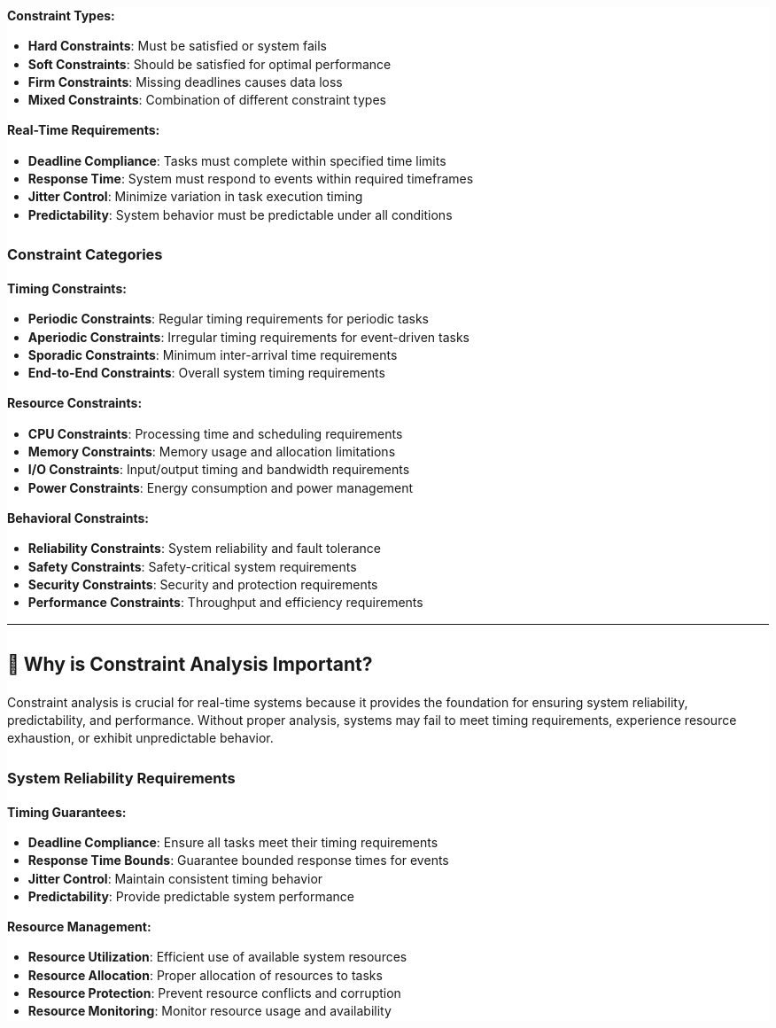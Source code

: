 **Constraint Types:**
- **Hard Constraints**: Must be satisfied or system fails
- **Soft Constraints**: Should be satisfied for optimal performance
- **Firm Constraints**: Missing deadlines causes data loss
- **Mixed Constraints**: Combination of different constraint types

**Real-Time Requirements:**
- **Deadline Compliance**: Tasks must complete within specified time limits
- **Response Time**: System must respond to events within required timeframes
- **Jitter Control**: Minimize variation in task execution timing
- **Predictability**: System behavior must be predictable under all conditions

### **Constraint Categories**

**Timing Constraints:**
- **Periodic Constraints**: Regular timing requirements for periodic tasks
- **Aperiodic Constraints**: Irregular timing requirements for event-driven tasks
- **Sporadic Constraints**: Minimum inter-arrival time requirements
- **End-to-End Constraints**: Overall system timing requirements

**Resource Constraints:**
- **CPU Constraints**: Processing time and scheduling requirements
- **Memory Constraints**: Memory usage and allocation limitations
- **I/O Constraints**: Input/output timing and bandwidth requirements
- **Power Constraints**: Energy consumption and power management

**Behavioral Constraints:**
- **Reliability Constraints**: System reliability and fault tolerance
- **Safety Constraints**: Safety-critical system requirements
- **Security Constraints**: Security and protection requirements
- **Performance Constraints**: Throughput and efficiency requirements

---

## 🎯 **Why is Constraint Analysis Important?**

Constraint analysis is crucial for real-time systems because it provides the foundation for ensuring system reliability, predictability, and performance. Without proper analysis, systems may fail to meet timing requirements, experience resource exhaustion, or exhibit unpredictable behavior.

### **System Reliability Requirements**

**Timing Guarantees:**
- **Deadline Compliance**: Ensure all tasks meet their timing requirements
- **Response Time Bounds**: Guarantee bounded response times for events
- **Jitter Control**: Maintain consistent timing behavior
- **Predictability**: Provide predictable system performance

**Resource Management:**
- **Resource Utilization**: Efficient use of available system resources
- **Resource Allocation**: Proper allocation of resources to tasks
- **Resource Protection**: Prevent resource conflicts and corruption
- **Resource Monitoring**: Monitor resource usage and availability
